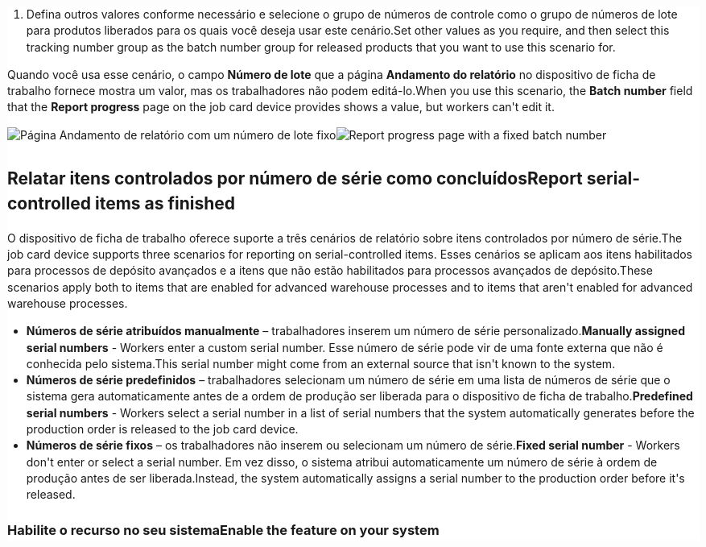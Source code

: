 1. <span data-ttu-id="f28be-173">Defina outros valores conforme necessário e selecione o grupo de números de controle como o grupo de números de lote para produtos liberados para os quais você deseja usar este cenário.</span><span class="sxs-lookup"><span data-stu-id="f28be-173">Set other values as you require, and then select this tracking number group as the batch number group for released products that you want to use this scenario for.</span></span>

<span data-ttu-id="f28be-174">Quando você usa esse cenário, o campo **Número de lote** que a página **Andamento do relatório** no dispositivo de ficha de trabalho fornece mostra um valor, mas os trabalhadores não podem editá-lo.</span><span class="sxs-lookup"><span data-stu-id="f28be-174">When you use this scenario, the **Batch number** field that the **Report progress** page on the job card device provides shows a value, but workers can't edit it.</span></span>

<span data-ttu-id="f28be-175">![Página Andamento de relatório com um número de lote fixo](media/job-card-device-batch-fixed.png "Página Andamento de relatório com um número de lote fixo")</span><span class="sxs-lookup"><span data-stu-id="f28be-175">![Report progress page with a fixed batch number](media/job-card-device-batch-fixed.png "Report progress page with a fixed batch number")</span></span>

## <a name="report-serial-controlled-items-as-finished"></a><span data-ttu-id="f28be-176">Relatar itens controlados por número de série como concluídos</span><span class="sxs-lookup"><span data-stu-id="f28be-176">Report serial-controlled items as finished</span></span>

<span data-ttu-id="f28be-177">O dispositivo de ficha de trabalho oferece suporte a três cenários de relatório sobre itens controlados por número de série.</span><span class="sxs-lookup"><span data-stu-id="f28be-177">The job card device supports three scenarios for reporting on serial-controlled items.</span></span> <span data-ttu-id="f28be-178">Esses cenários se aplicam aos itens habilitados para processos de depósito avançados e a itens que não estão habilitados para processos avançados de depósito.</span><span class="sxs-lookup"><span data-stu-id="f28be-178">These scenarios apply both to items that are enabled for advanced warehouse processes and to items that aren't enabled for advanced warehouse processes.</span></span>

- <span data-ttu-id="f28be-179">**Números de série atribuídos manualmente** – trabalhadores inserem um número de série personalizado.</span><span class="sxs-lookup"><span data-stu-id="f28be-179">**Manually assigned serial numbers** - Workers enter a custom serial number.</span></span> <span data-ttu-id="f28be-180">Esse número de série pode vir de uma fonte externa que não é conhecida pelo sistema.</span><span class="sxs-lookup"><span data-stu-id="f28be-180">This serial number might come from an external source that isn't known to the system.</span></span>
- <span data-ttu-id="f28be-181">**Números de série predefinidos** – trabalhadores selecionam um número de série em uma lista de números de série que o sistema gera automaticamente antes de a ordem de produção ser liberada para o dispositivo de ficha de trabalho.</span><span class="sxs-lookup"><span data-stu-id="f28be-181">**Predefined serial numbers** - Workers select a serial number in a list of serial numbers that the system automatically generates before the production order is released to the job card device.</span></span>
- <span data-ttu-id="f28be-182">**Números de série fixos** – os trabalhadores não inserem ou selecionam um número de série.</span><span class="sxs-lookup"><span data-stu-id="f28be-182">**Fixed serial number** - Workers don't enter or select a serial number.</span></span> <span data-ttu-id="f28be-183">Em vez disso, o sistema atribui automaticamente um número de série à ordem de produção antes de ser liberada.</span><span class="sxs-lookup"><span data-stu-id="f28be-183">Instead, the system automatically assigns a serial number to the production order before it's released.</span></span>

### <a name="enable-the-feature-on-your-system"></a><span data-ttu-id="f28be-184">Habilite o recurso no seu sistema</span><span class="sxs-lookup"><span data-stu-id="f28be-184">Enable the feature on your system</span></span>
